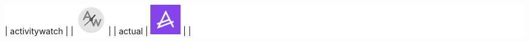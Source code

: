 | activitywatch |  |  <img src="../icons/activitywatch.svg" alt="activitywatch" width="50"> |
| actual | <img src="../icons/actual.png" alt="actual" width="50"> |   |